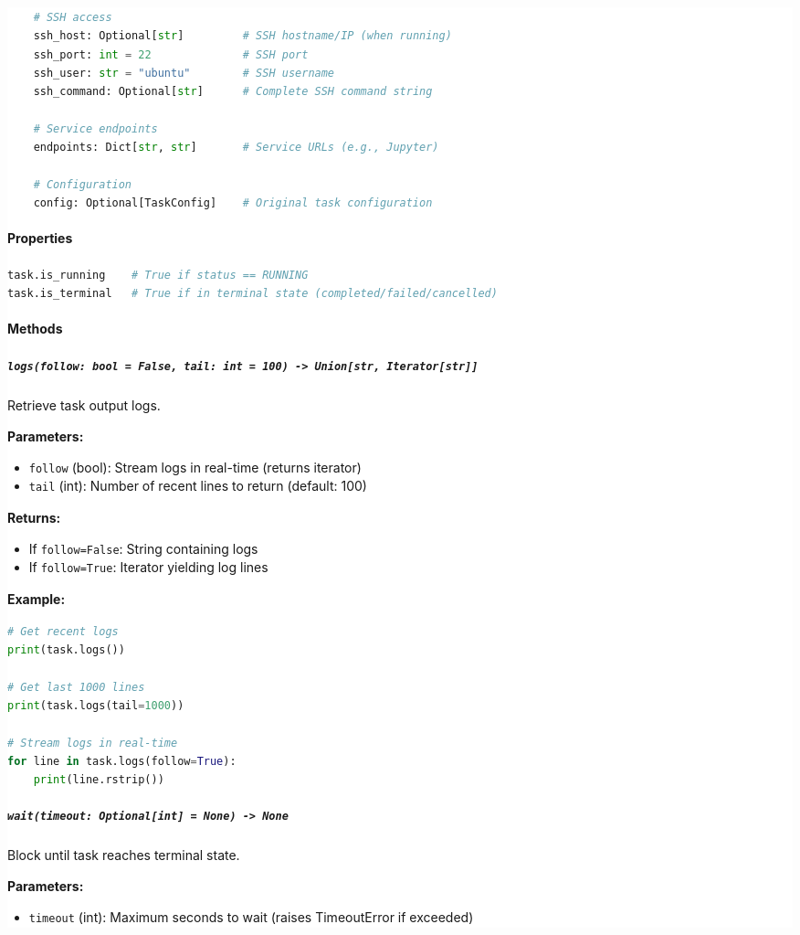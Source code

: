 ```python
    # SSH access
    ssh_host: Optional[str]         # SSH hostname/IP (when running)
    ssh_port: int = 22              # SSH port
    ssh_user: str = "ubuntu"        # SSH username  
    ssh_command: Optional[str]      # Complete SSH command string
    
    # Service endpoints
    endpoints: Dict[str, str]       # Service URLs (e.g., Jupyter)
    
    # Configuration
    config: Optional[TaskConfig]    # Original task configuration
```

#### Properties

```python
task.is_running    # True if status == RUNNING
task.is_terminal   # True if in terminal state (completed/failed/cancelled)
```

#### Methods

##### `logs(follow: bool = False, tail: int = 100) -> Union[str, Iterator[str]]`

Retrieve task output logs.

**Parameters:**
- `follow` (bool): Stream logs in real-time (returns iterator)
- `tail` (int): Number of recent lines to return (default: 100)

**Returns:** 
- If `follow=False`: String containing logs
- If `follow=True`: Iterator yielding log lines

**Example:**
```python
# Get recent logs
print(task.logs())

# Get last 1000 lines
print(task.logs(tail=1000))

# Stream logs in real-time
for line in task.logs(follow=True):
    print(line.rstrip())
```

##### `wait(timeout: Optional[int] = None) -> None`

Block until task reaches terminal state.

**Parameters:**
- `timeout` (int): Maximum seconds to wait (raises TimeoutError if exceeded)
